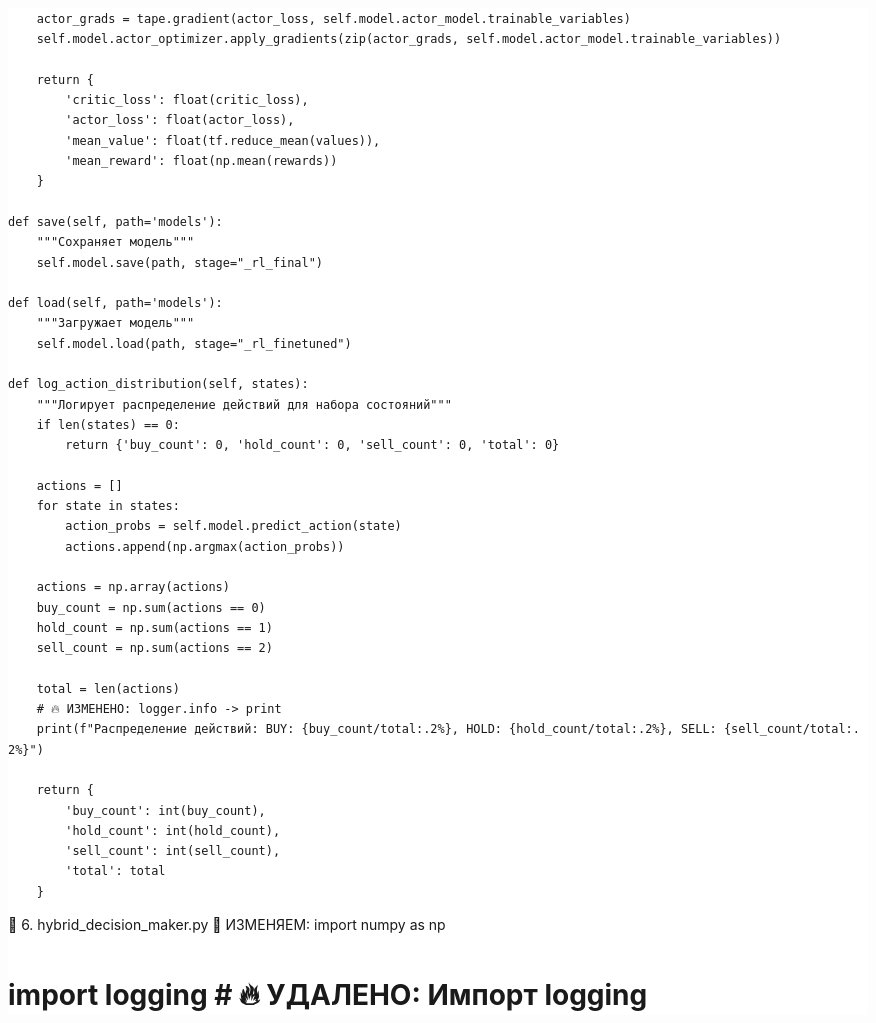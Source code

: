         actor_grads = tape.gradient(actor_loss, self.model.actor_model.trainable_variables)
        self.model.actor_optimizer.apply_gradients(zip(actor_grads, self.model.actor_model.trainable_variables))
        
        return {
            'critic_loss': float(critic_loss),
            'actor_loss': float(actor_loss),
            'mean_value': float(tf.reduce_mean(values)),
            'mean_reward': float(np.mean(rewards))
        }
    
    def save(self, path='models'):
        """Сохраняет модель"""
        self.model.save(path, stage="_rl_final")
    
    def load(self, path='models'):
        """Загружает модель"""
        self.model.load(path, stage="_rl_finetuned")
    
    def log_action_distribution(self, states):
        """Логирует распределение действий для набора состояний"""
        if len(states) == 0:
            return {'buy_count': 0, 'hold_count': 0, 'sell_count': 0, 'total': 0}
        
        actions = []
        for state in states:
            action_probs = self.model.predict_action(state)
            actions.append(np.argmax(action_probs))
        
        actions = np.array(actions)
        buy_count = np.sum(actions == 0)
        hold_count = np.sum(actions == 1)
        sell_count = np.sum(actions == 2)
        
        total = len(actions)
        # 🔥 ИЗМЕНЕНО: logger.info -> print
        print(f"Распределение действий: BUY: {buy_count/total:.2%}, HOLD: {hold_count/total:.2%}, SELL: {sell_count/total:.2%}")
        
        return {
            'buy_count': int(buy_count),
            'hold_count': int(hold_count),
            'sell_count': int(sell_count),
            'total': total
        }



📁 6. hybrid_decision_maker.py
🔄 ИЗМЕНЯЕМ:
import numpy as np
# import logging # 🔥 УДАЛЕНО: Импорт logging
